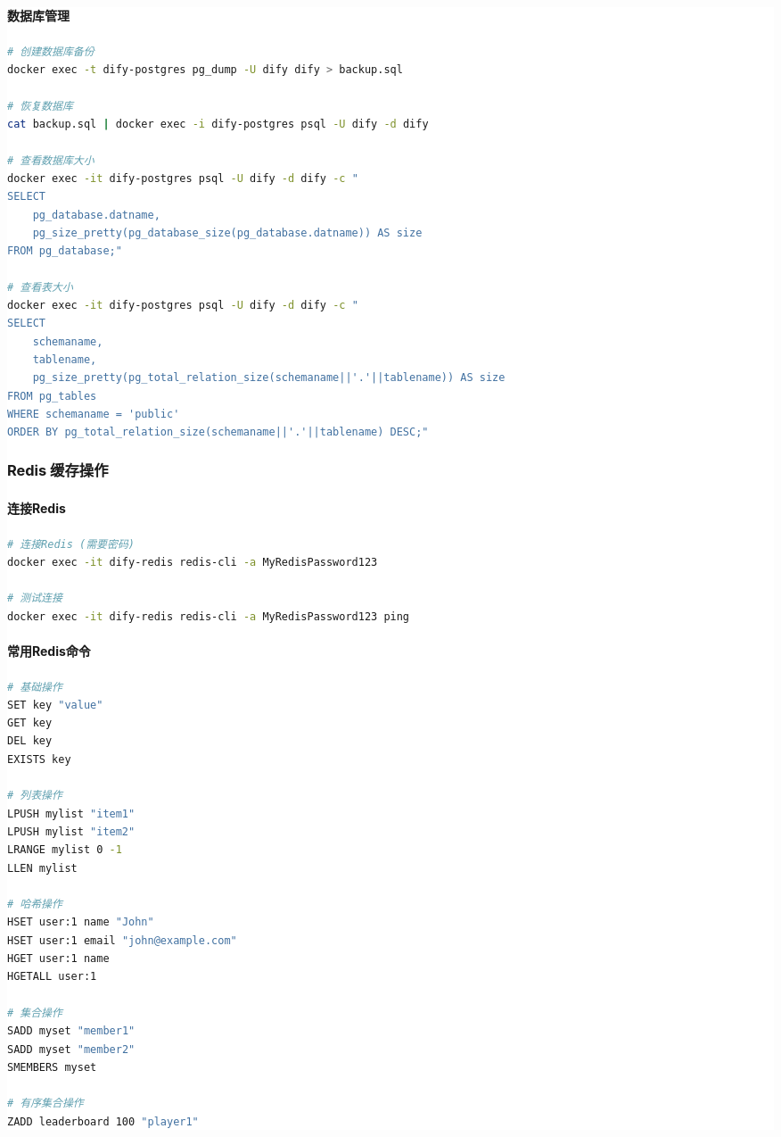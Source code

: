 #### **数据库管理**
```bash
# 创建数据库备份
docker exec -t dify-postgres pg_dump -U dify dify > backup.sql

# 恢复数据库
cat backup.sql | docker exec -i dify-postgres psql -U dify -d dify

# 查看数据库大小
docker exec -it dify-postgres psql -U dify -d dify -c "
SELECT 
    pg_database.datname,
    pg_size_pretty(pg_database_size(pg_database.datname)) AS size
FROM pg_database;"

# 查看表大小
docker exec -it dify-postgres psql -U dify -d dify -c "
SELECT 
    schemaname,
    tablename,
    pg_size_pretty(pg_total_relation_size(schemaname||'.'||tablename)) AS size
FROM pg_tables 
WHERE schemaname = 'public'
ORDER BY pg_total_relation_size(schemaname||'.'||tablename) DESC;"
```

### **Redis 缓存操作**

#### **连接Redis**
```bash
# 连接Redis (需要密码)
docker exec -it dify-redis redis-cli -a MyRedisPassword123

# 测试连接
docker exec -it dify-redis redis-cli -a MyRedisPassword123 ping
```

#### **常用Redis命令**
```bash
# 基础操作
SET key "value"
GET key
DEL key
EXISTS key

# 列表操作
LPUSH mylist "item1"
LPUSH mylist "item2"
LRANGE mylist 0 -1
LLEN mylist

# 哈希操作
HSET user:1 name "John"
HSET user:1 email "john@example.com"
HGET user:1 name
HGETALL user:1

# 集合操作
SADD myset "member1"
SADD myset "member2"
SMEMBERS myset

# 有序集合操作
ZADD leaderboard 100 "player1"
```